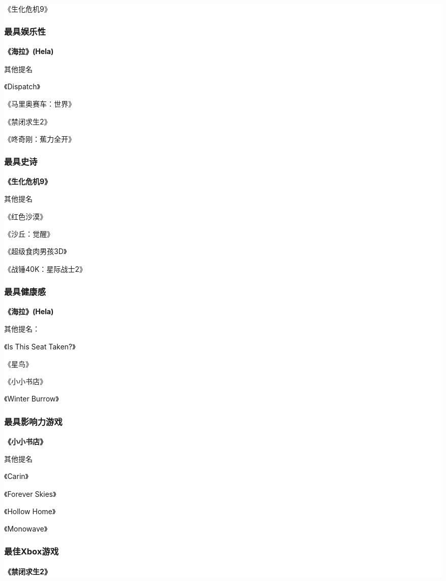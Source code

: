 《生化危机9》

### 最具娱乐性

**《海拉》(Hela)**

其他提名

《Dispatch》

《马里奥赛车：世界》

《禁闭求生2》

《咚奇刚：蕉力全开》

### 最具史诗

**《生化危机9》**

其他提名

《红色沙漠》

《沙丘：觉醒》

《超级食肉男孩3D》

《战锤40K：星际战士2》

### 最具健康感

**《海拉》(Hela)**

其他提名：

《Is This Seat Taken?》

《星鸟》

《小小书店》

《Winter Burrow》

### 最具影响力游戏

**《小小书店》**

其他提名

《Carin》

《Forever Skies》

《Hollow Home》

《Monowave》

### 最佳Xbox游戏

**《禁闭求生2》**
